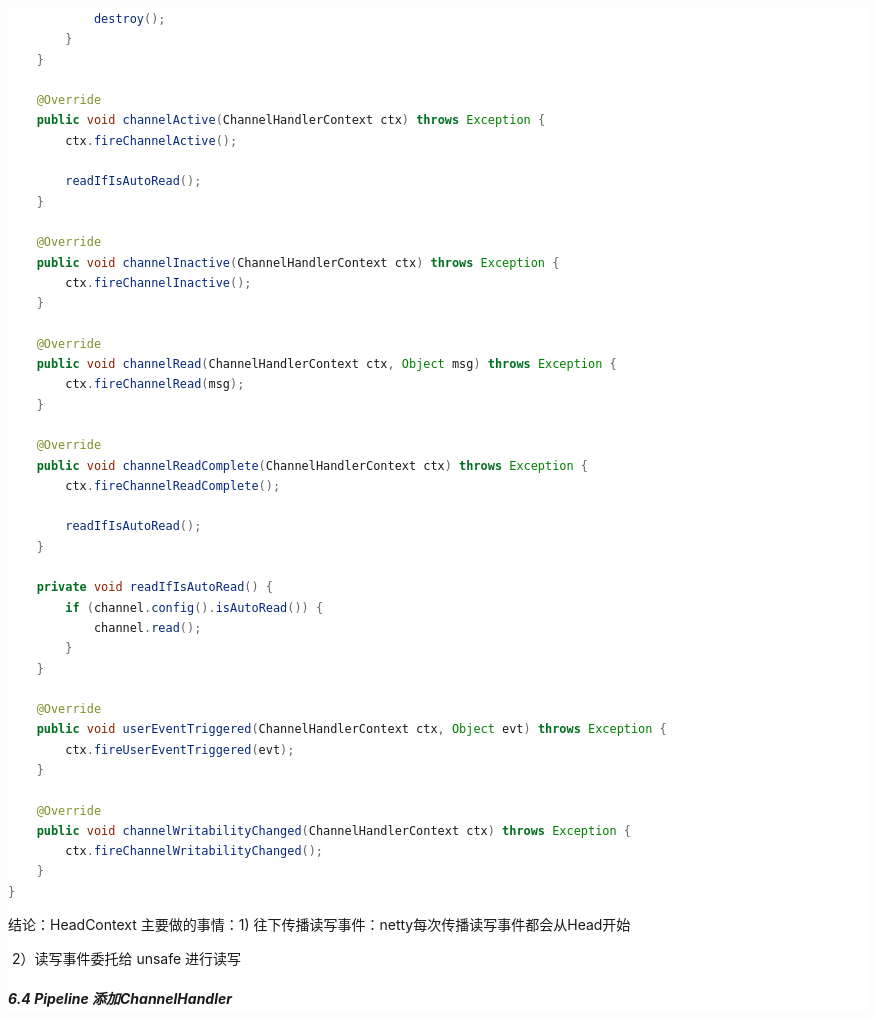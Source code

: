   ```java
              destroy();
          }
      }
  
      @Override
      public void channelActive(ChannelHandlerContext ctx) throws Exception {
          ctx.fireChannelActive();
  
          readIfIsAutoRead();
      }
  
      @Override
      public void channelInactive(ChannelHandlerContext ctx) throws Exception {
          ctx.fireChannelInactive();
      }
  
      @Override
      public void channelRead(ChannelHandlerContext ctx, Object msg) throws Exception {
          ctx.fireChannelRead(msg);
      }
  
      @Override
      public void channelReadComplete(ChannelHandlerContext ctx) throws Exception {
          ctx.fireChannelReadComplete();
  
          readIfIsAutoRead();
      }
  
      private void readIfIsAutoRead() {
          if (channel.config().isAutoRead()) {
              channel.read();
          }
      }
  
      @Override
      public void userEventTriggered(ChannelHandlerContext ctx, Object evt) throws Exception {
          ctx.fireUserEventTriggered(evt);
      }
  
      @Override
      public void channelWritabilityChanged(ChannelHandlerContext ctx) throws Exception {
          ctx.fireChannelWritabilityChanged();
      }
  }
  ```

结论：HeadContext  主要做的事情：1) 往下传播读写事件：netty每次传播读写事件都会从Head开始 

​																2）读写事件委托给 unsafe 进行读写



##### 6.4 Pipeline 添加ChannelHandler
